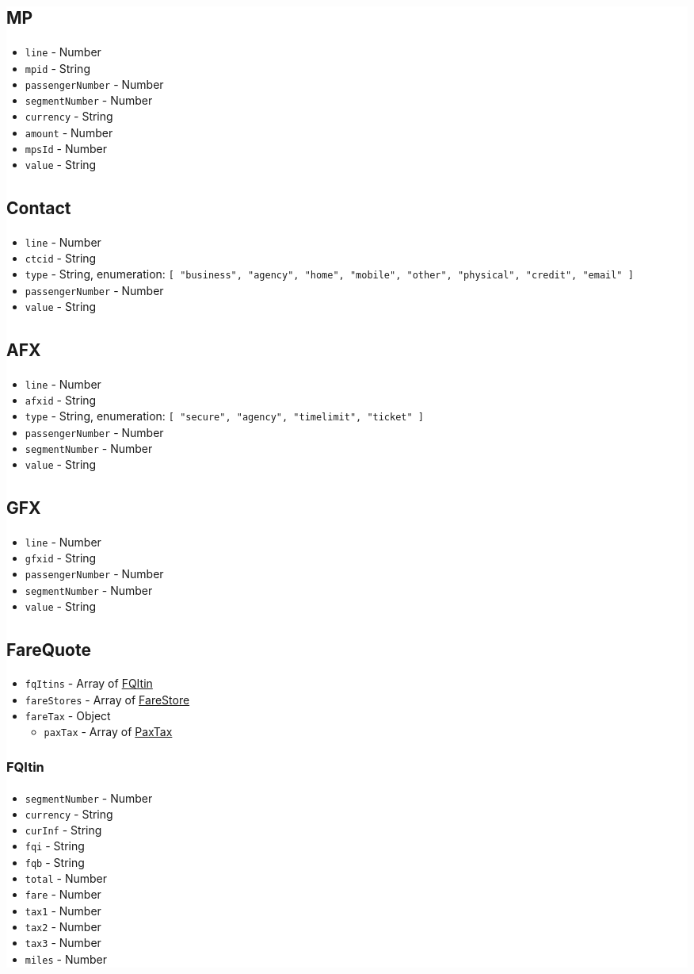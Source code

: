 ## MP

- `line` - Number
- `mpid` - String
- `passengerNumber` - Number
- `segmentNumber` - Number
- `currency` - String
- `amount` - Number
- `mpsId` - Number
- `value` - String

## Contact

- `line` - Number
- `ctcid` - String
- `type` - String, enumeration: `[ "business", "agency", "home", "mobile", "other", "physical", "credit", "email" ]`
- `passengerNumber` - Number
- `value` - String

## AFX

- `line` - Number
- `afxid` - String
- `type` - String, enumeration: `[ "secure", "agency", "timelimit", "ticket" ]`
- `passengerNumber` - Number
- `segmentNumber` - Number
- `value` - String

## GFX

- `line` - Number
- `gfxid` - String
- `passengerNumber` - Number
- `segmentNumber` - Number
- `value` - String

## FareQuote

- `fqItins` - Array of [FQItin](#fqitin)
- `fareStores` - Array of [FareStore](#farestore)
- `fareTax` - Object
  - `paxTax` - Array of [PaxTax](#paxtax)

### FQItin

- `segmentNumber` - Number
- `currency` - String
- `curInf` - String
- `fqi` - String
- `fqb` - String
- `total` - Number
- `fare` - Number
- `tax1` - Number
- `tax2` - Number
- `tax3` - Number
- `miles` - Number
